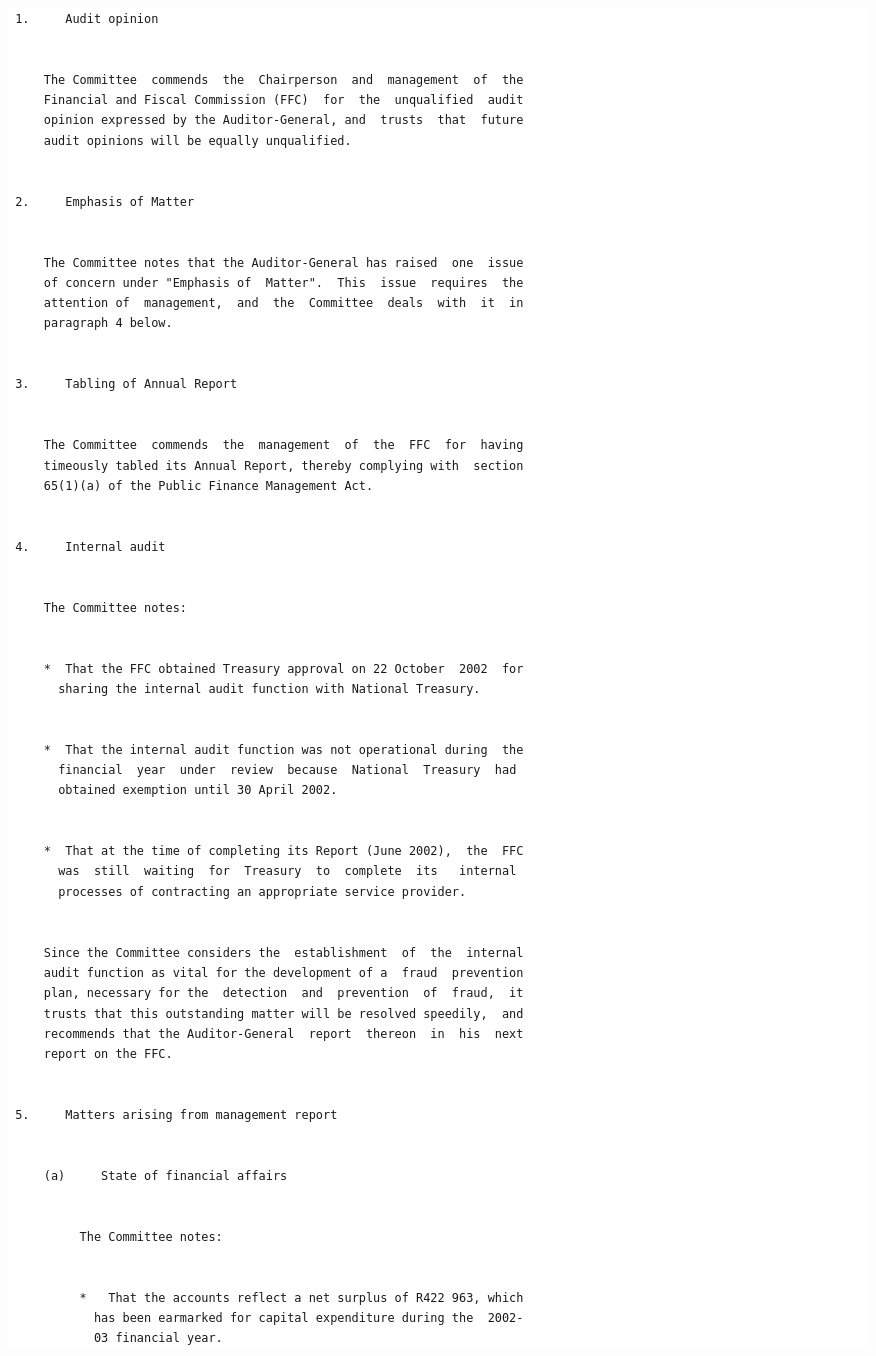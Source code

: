 
     1.     Audit opinion


         The Committee  commends  the  Chairperson  and  management  of  the
         Financial and Fiscal Commission (FFC)  for  the  unqualified  audit
         opinion expressed by the Auditor-General, and  trusts  that  future
         audit opinions will be equally unqualified.


     2.     Emphasis of Matter


         The Committee notes that the Auditor-General has raised  one  issue
         of concern under "Emphasis of  Matter".  This  issue  requires  the
         attention of  management,  and  the  Committee  deals  with  it  in
         paragraph 4 below.


     3.     Tabling of Annual Report


         The Committee  commends  the  management  of  the  FFC  for  having
         timeously tabled its Annual Report, thereby complying with  section
         65(1)(a) of the Public Finance Management Act.


     4.     Internal audit


         The Committee notes:


         *  That the FFC obtained Treasury approval on 22 October  2002  for
           sharing the internal audit function with National Treasury.


         *  That the internal audit function was not operational during  the
           financial  year  under  review  because  National  Treasury  had
           obtained exemption until 30 April 2002.


         *  That at the time of completing its Report (June 2002),  the  FFC
           was  still  waiting  for  Treasury  to  complete  its   internal
           processes of contracting an appropriate service provider.


         Since the Committee considers the  establishment  of  the  internal
         audit function as vital for the development of a  fraud  prevention
         plan, necessary for the  detection  and  prevention  of  fraud,  it
         trusts that this outstanding matter will be resolved speedily,  and
         recommends that the Auditor-General  report  thereon  in  his  next
         report on the FFC.


     5.     Matters arising from management report


         (a)     State of financial affairs


              The Committee notes:


              *   That the accounts reflect a net surplus of R422 963, which
                has been earmarked for capital expenditure during the  2002-
                03 financial year.
